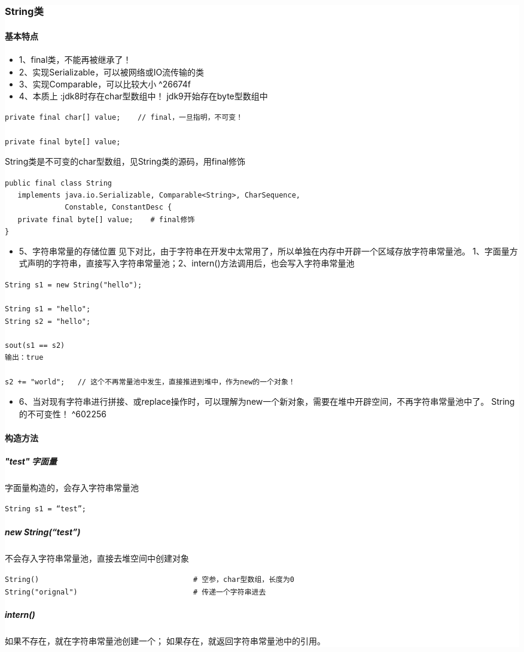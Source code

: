 
### String类
#### 基本特点
- 1、final类，不能再被继承了！
- 2、实现Serializable，可以被网络或IO流传输的类
- 3、实现Comparable，可以比较大小 ^26674f
- 4、本质上 :jdk8时存在char型数组中！ jdk9开始存在byte型数组中
```
private final char[] value;    // final，一旦指明，不可变！

private final byte[] value;
```

 String类是不可变的char型数组，见String类的源码，用final修饰
 ```
 public final class String  
    implements java.io.Serializable, Comparable<String>, CharSequence,  
               Constable, ConstantDesc {
    private final byte[] value;    # final修饰
}
```

- 5、字符串常量的存储位置
见下对比，由于字符串在开发中太常用了，所以单独在内存中开辟一个区域存放字符串常量池。
1、字面量方式声明的字符串，直接写入字符串常量池；2、intern()方法调用后，也会写入字符串常量池
```
String s1 = new String("hello");

String s1 = "hello";   
String s2 = "hello";

sout(s1 == s2)
输出：true

s2 += "world";   // 这个不再常量池中发生，直接推进到堆中，作为new的一个对象！

```

- 6、当对现有字符串进行拼接、或replace操作时，可以理解为new一个新对象，需要在堆中开辟空间，不再字符串常量池中了。 String的不可变性！ ^602256
#### 构造方法
##### "test" 字面量
字面量构造的，会存入字符串常量池
```
String s1 = “test”;
```
##### new String(“test”)
不会存入字符串常量池，直接去堆空间中创建对象
```
String()                                    # 空参，char型数组，长度为0
String("orignal")                           # 传递一个字符串进去 
```

##### intern()
如果不存在，就在字符串常量池创建一个；
如果存在，就返回字符串常量池中的引用。
